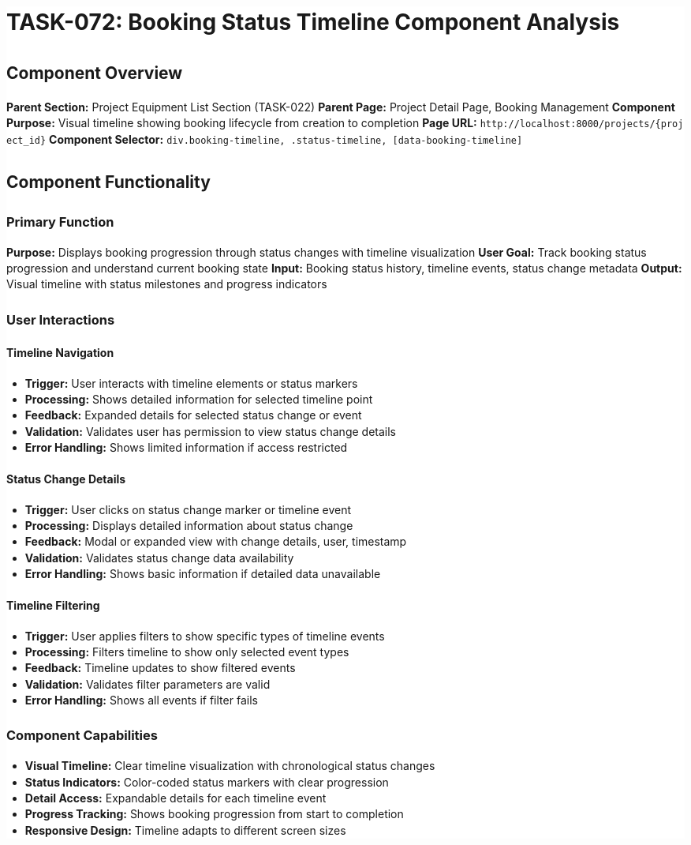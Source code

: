 # TASK-072: Booking Status Timeline Component Analysis

## Component Overview

**Parent Section:** Project Equipment List Section (TASK-022)
**Parent Page:** Project Detail Page, Booking Management
**Component Purpose:** Visual timeline showing booking lifecycle from creation to completion
**Page URL:** `http://localhost:8000/projects/{project_id}`
**Component Selector:** `div.booking-timeline, .status-timeline, [data-booking-timeline]`

## Component Functionality

### Primary Function

**Purpose:** Displays booking progression through status changes with timeline visualization
**User Goal:** Track booking status progression and understand current booking state
**Input:** Booking status history, timeline events, status change metadata
**Output:** Visual timeline with status milestones and progress indicators

### User Interactions

#### Timeline Navigation

- **Trigger:** User interacts with timeline elements or status markers
- **Processing:** Shows detailed information for selected timeline point
- **Feedback:** Expanded details for selected status change or event
- **Validation:** Validates user has permission to view status change details
- **Error Handling:** Shows limited information if access restricted

#### Status Change Details

- **Trigger:** User clicks on status change marker or timeline event
- **Processing:** Displays detailed information about status change
- **Feedback:** Modal or expanded view with change details, user, timestamp
- **Validation:** Validates status change data availability
- **Error Handling:** Shows basic information if detailed data unavailable

#### Timeline Filtering

- **Trigger:** User applies filters to show specific types of timeline events
- **Processing:** Filters timeline to show only selected event types
- **Feedback:** Timeline updates to show filtered events
- **Validation:** Validates filter parameters are valid
- **Error Handling:** Shows all events if filter fails

### Component Capabilities

- **Visual Timeline:** Clear timeline visualization with chronological status changes
- **Status Indicators:** Color-coded status markers with clear progression
- **Detail Access:** Expandable details for each timeline event
- **Progress Tracking:** Shows booking progression from start to completion
- **Responsive Design:** Timeline adapts to different screen sizes
